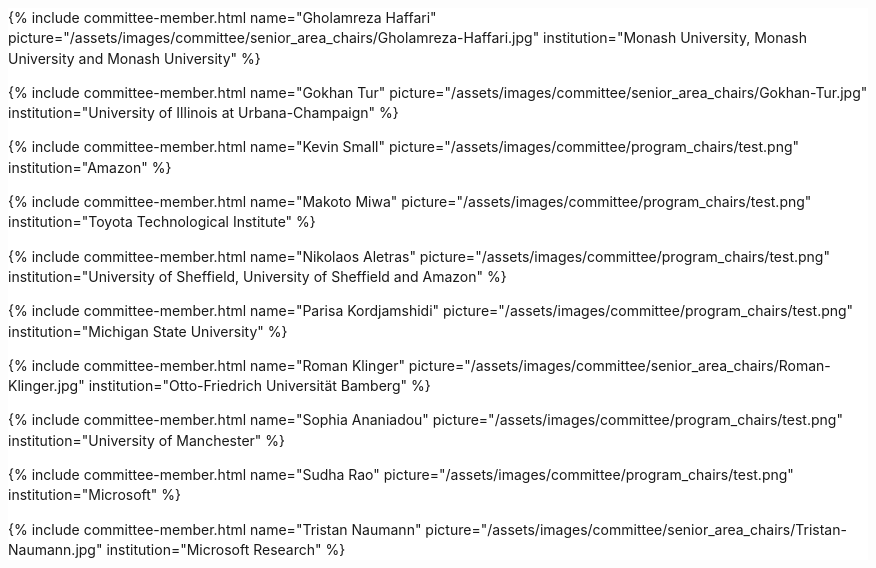 {% include committee-member.html
   name="Gholamreza Haffari"
   picture="/assets/images/committee/senior_area_chairs/Gholamreza-Haffari.jpg"
   institution="Monash University, Monash University and Monash University"
%}

{% include committee-member.html
   name="Gokhan Tur"
   picture="/assets/images/committee/senior_area_chairs/Gokhan-Tur.jpg"
   institution="University of Illinois at Urbana-Champaign"
%}

{% include committee-member.html
   name="Kevin Small"
   picture="/assets/images/committee/program_chairs/test.png"
   institution="Amazon"
%}

{% include committee-member.html
   name="Makoto Miwa"
   picture="/assets/images/committee/program_chairs/test.png"
   institution="Toyota Technological Institute"
%}

{% include committee-member.html
   name="Nikolaos Aletras"
   picture="/assets/images/committee/program_chairs/test.png"
   institution="University of Sheffield, University of Sheffield and Amazon"
%}

{% include committee-member.html
   name="Parisa Kordjamshidi"
   picture="/assets/images/committee/program_chairs/test.png"
   institution="Michigan State University"
%}

{% include committee-member.html
   name="Roman Klinger"
   picture="/assets/images/committee/senior_area_chairs/Roman-Klinger.jpg"
   institution="Otto-Friedrich Universität Bamberg"
%}

{% include committee-member.html
   name="Sophia Ananiadou"
   picture="/assets/images/committee/program_chairs/test.png"
   institution="University of Manchester"
%}

{% include committee-member.html
   name="Sudha Rao"
   picture="/assets/images/committee/program_chairs/test.png"
   institution="Microsoft"
%}

{% include committee-member.html
   name="Tristan Naumann"
   picture="/assets/images/committee/senior_area_chairs/Tristan-Naumann.jpg"
   institution="Microsoft Research"
%}
